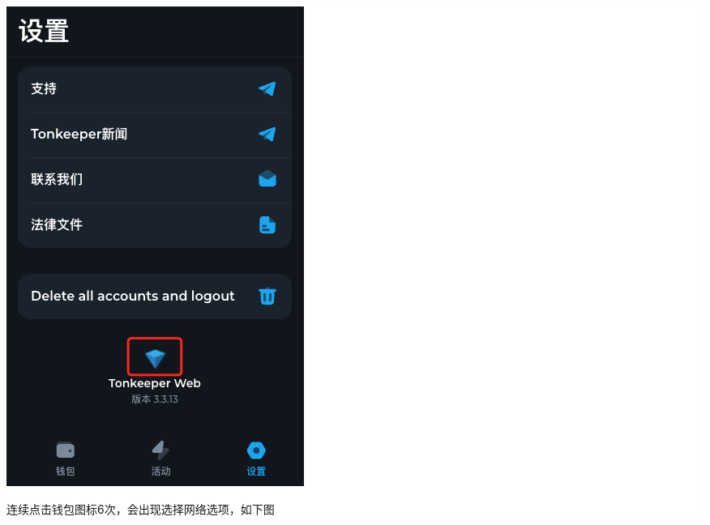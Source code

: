   ![image-20240115181113291](../image/lesson1/image-20240115181113291.png)

  连续点击钱包图标6次，会出现选择网络选项，如下图
